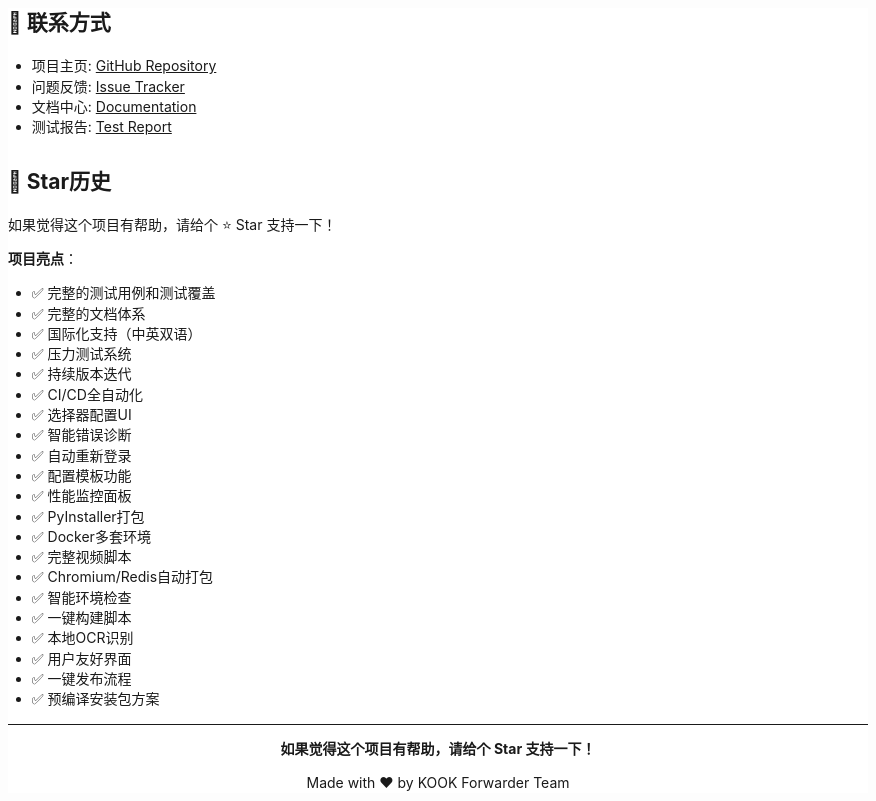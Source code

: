 ## 📧 联系方式

- 项目主页: [GitHub Repository](https://github.com/gfchfjh/CSBJJWT)
- 问题反馈: [Issue Tracker](https://github.com/gfchfjh/CSBJJWT/issues)
- 文档中心: [Documentation](https://github.com/gfchfjh/CSBJJWT/tree/main/docs)
- 测试报告: [Test Report](https://github.com/gfchfjh/CSBJJWT/blob/main/COMPREHENSIVE_TEST_REPORT.md)

## 🌟 Star历史

如果觉得这个项目有帮助，请给个 ⭐ Star 支持一下！

**项目亮点**：
- ✅ 完整的测试用例和测试覆盖
- ✅ 完整的文档体系
- ✅ 国际化支持（中英双语）
- ✅ 压力测试系统
- ✅ 持续版本迭代
- ✅ CI/CD全自动化
- ✅ 选择器配置UI
- ✅ 智能错误诊断
- ✅ 自动重新登录
- ✅ 配置模板功能
- ✅ 性能监控面板
- ✅ PyInstaller打包
- ✅ Docker多套环境
- ✅ 完整视频脚本
- ✅ Chromium/Redis自动打包
- ✅ 智能环境检查
- ✅ 一键构建脚本
- ✅ 本地OCR识别
- ✅ 用户友好界面
- ✅ 一键发布流程
- ✅ 预编译安装包方案

---

<div align="center">

**如果觉得这个项目有帮助，请给个 Star 支持一下！**

Made with ❤️ by KOOK Forwarder Team

</div>
